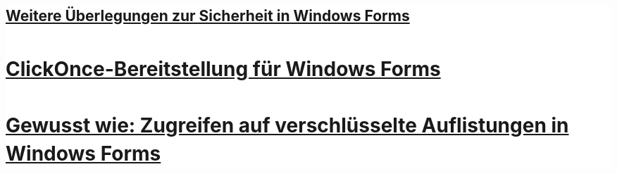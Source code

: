## [Weitere Überlegungen zur Sicherheit in Windows Forms](additional-security-considerations-in-windows-forms.md)
# [ClickOnce-Bereitstellung für Windows Forms](clickonce-deployment-for-windows-forms.md)
# [Gewusst wie: Zugreifen auf verschlüsselte Auflistungen in Windows Forms](how-to-access-keyed-collections-in-windows-forms.md)
